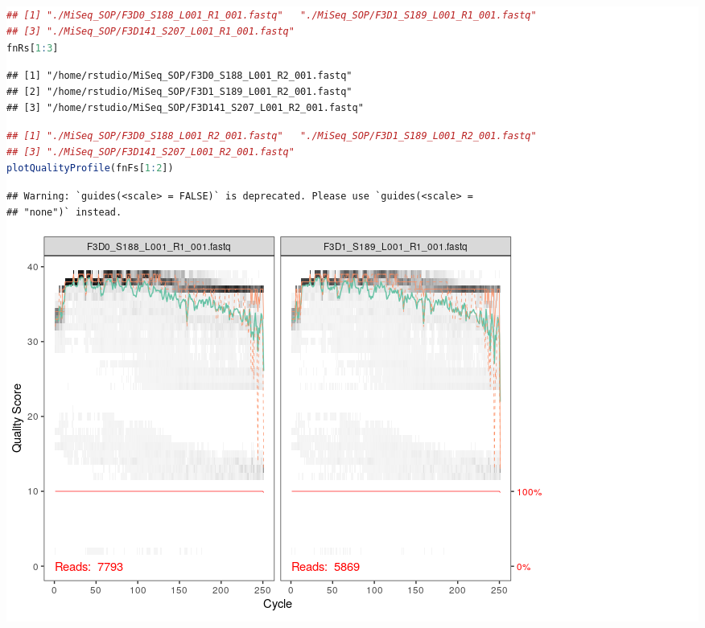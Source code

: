 ``` r
## [1] "./MiSeq_SOP/F3D0_S188_L001_R1_001.fastq"   "./MiSeq_SOP/F3D1_S189_L001_R1_001.fastq"  
## [3] "./MiSeq_SOP/F3D141_S207_L001_R1_001.fastq"
fnRs[1:3]
```

    ## [1] "/home/rstudio/MiSeq_SOP/F3D0_S188_L001_R2_001.fastq"  
    ## [2] "/home/rstudio/MiSeq_SOP/F3D1_S189_L001_R2_001.fastq"  
    ## [3] "/home/rstudio/MiSeq_SOP/F3D141_S207_L001_R2_001.fastq"

``` r
## [1] "./MiSeq_SOP/F3D0_S188_L001_R2_001.fastq"   "./MiSeq_SOP/F3D1_S189_L001_R2_001.fastq"  
## [3] "./MiSeq_SOP/F3D141_S207_L001_R2_001.fastq"
plotQualityProfile(fnFs[1:2])
```

    ## Warning: `guides(<scale> = FALSE)` is deprecated. Please use `guides(<scale> =
    ## "none")` instead.

![](CC1-EcoG2_files/figure-gfm/unnamed-chunk-4-1.png)
